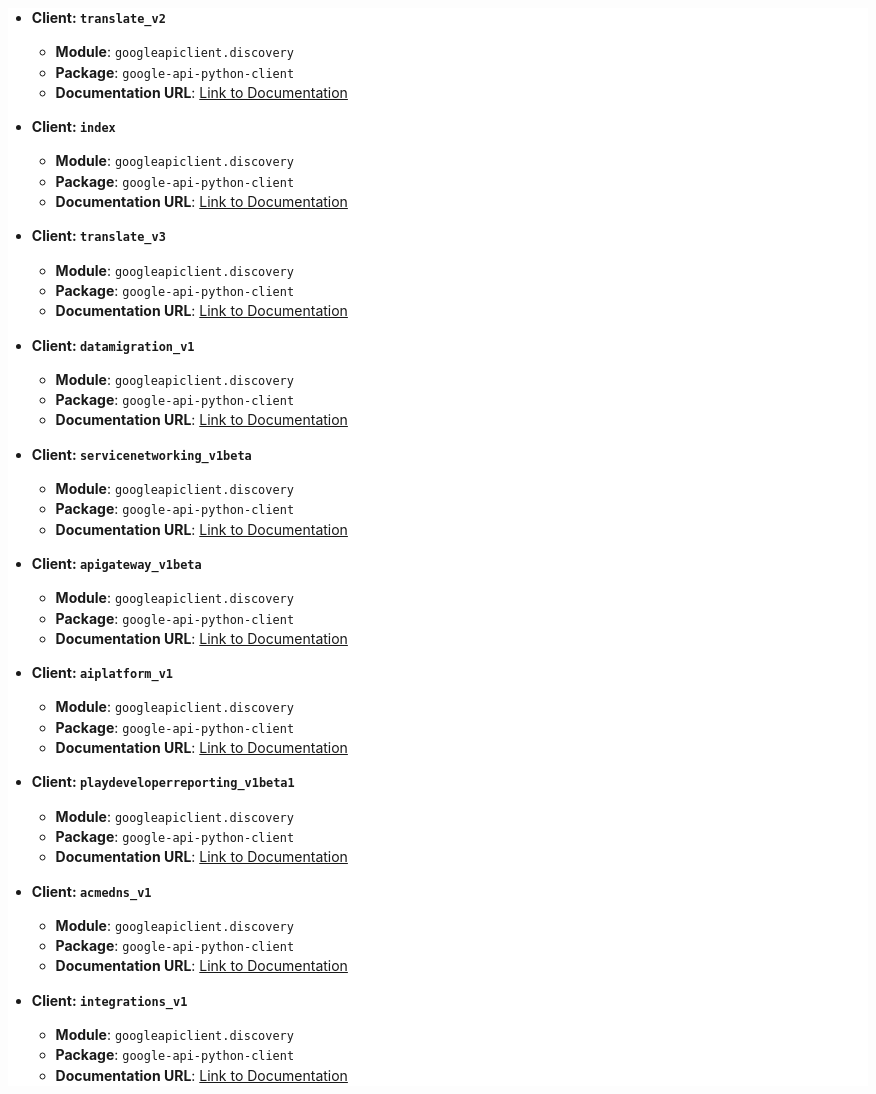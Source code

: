 - **Client: `translate_v2`**
  - **Module**: `googleapiclient.discovery`
  - **Package**: `google-api-python-client`
  - **Documentation URL**: <a href='https://pypi.org/project/google-api-python-client' target='_blank'>Link to Documentation</a>

- **Client: `index`**
  - **Module**: `googleapiclient.discovery`
  - **Package**: `google-api-python-client`
  - **Documentation URL**: <a href='https://pypi.org/project/google-api-python-client' target='_blank'>Link to Documentation</a>

- **Client: `translate_v3`**
  - **Module**: `googleapiclient.discovery`
  - **Package**: `google-api-python-client`
  - **Documentation URL**: <a href='https://pypi.org/project/google-api-python-client' target='_blank'>Link to Documentation</a>

- **Client: `datamigration_v1`**
  - **Module**: `googleapiclient.discovery`
  - **Package**: `google-api-python-client`
  - **Documentation URL**: <a href='https://pypi.org/project/google-api-python-client' target='_blank'>Link to Documentation</a>

- **Client: `servicenetworking_v1beta`**
  - **Module**: `googleapiclient.discovery`
  - **Package**: `google-api-python-client`
  - **Documentation URL**: <a href='https://pypi.org/project/google-api-python-client' target='_blank'>Link to Documentation</a>

- **Client: `apigateway_v1beta`**
  - **Module**: `googleapiclient.discovery`
  - **Package**: `google-api-python-client`
  - **Documentation URL**: <a href='https://pypi.org/project/google-api-python-client' target='_blank'>Link to Documentation</a>

- **Client: `aiplatform_v1`**
  - **Module**: `googleapiclient.discovery`
  - **Package**: `google-api-python-client`
  - **Documentation URL**: <a href='https://pypi.org/project/google-api-python-client' target='_blank'>Link to Documentation</a>

- **Client: `playdeveloperreporting_v1beta1`**
  - **Module**: `googleapiclient.discovery`
  - **Package**: `google-api-python-client`
  - **Documentation URL**: <a href='https://pypi.org/project/google-api-python-client' target='_blank'>Link to Documentation</a>

- **Client: `acmedns_v1`**
  - **Module**: `googleapiclient.discovery`
  - **Package**: `google-api-python-client`
  - **Documentation URL**: <a href='https://pypi.org/project/google-api-python-client' target='_blank'>Link to Documentation</a>

- **Client: `integrations_v1`**
  - **Module**: `googleapiclient.discovery`
  - **Package**: `google-api-python-client`
  - **Documentation URL**: <a href='https://pypi.org/project/google-api-python-client' target='_blank'>Link to Documentation</a>
